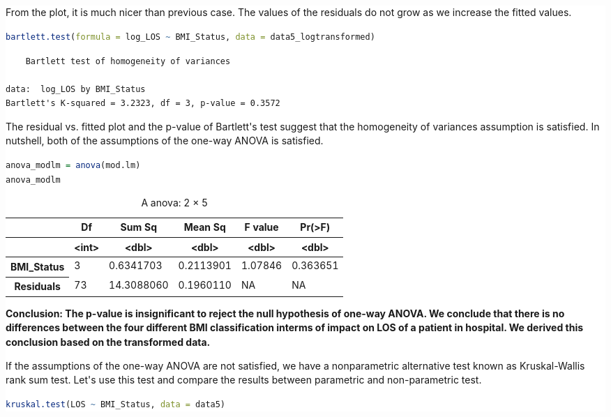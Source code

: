 

From the plot, it is much nicer than previous case. The values of the residuals do not grow as we increase the fitted values.


```R
bartlett.test(formula = log_LOS ~ BMI_Status, data = data5_logtransformed)
```


    
    	Bartlett test of homogeneity of variances
    
    data:  log_LOS by BMI_Status
    Bartlett's K-squared = 3.2323, df = 3, p-value = 0.3572



The residual vs. fitted plot and the p-value of Bartlett's test suggest that the homogeneity of variances assumption is satisfied. In nutshell, both of the assumptions of the one-way ANOVA is satisfied.


```R
anova_modlm = anova(mod.lm)
anova_modlm
```


<table class="dataframe">
<caption>A anova: 2 × 5</caption>
<thead>
	<tr><th></th><th scope=col>Df</th><th scope=col>Sum Sq</th><th scope=col>Mean Sq</th><th scope=col>F value</th><th scope=col>Pr(&gt;F)</th></tr>
	<tr><th></th><th scope=col>&lt;int&gt;</th><th scope=col>&lt;dbl&gt;</th><th scope=col>&lt;dbl&gt;</th><th scope=col>&lt;dbl&gt;</th><th scope=col>&lt;dbl&gt;</th></tr>
</thead>
<tbody>
	<tr><th scope=row>BMI_Status</th><td> 3</td><td> 0.6341703</td><td>0.2113901</td><td>1.07846</td><td>0.363651</td></tr>
	<tr><th scope=row>Residuals</th><td>73</td><td>14.3088060</td><td>0.1960110</td><td>     NA</td><td>      NA</td></tr>
</tbody>
</table>



**Conclusion: The p-value is insignificant to reject the null hypothesis of one-way ANOVA. We conclude that there is no differences between the four different BMI classification interms of impact on LOS of a patient in hospital. We derived this conclusion based on the transformed data.**

If the assumptions of the one-way ANOVA are not satisfied, we have a nonparametric alternative test known as Kruskal-Wallis rank sum test. Let's use this test and compare the results between parametric and non-parametric test. 


```R
kruskal.test(LOS ~ BMI_Status, data = data5)
```


    
